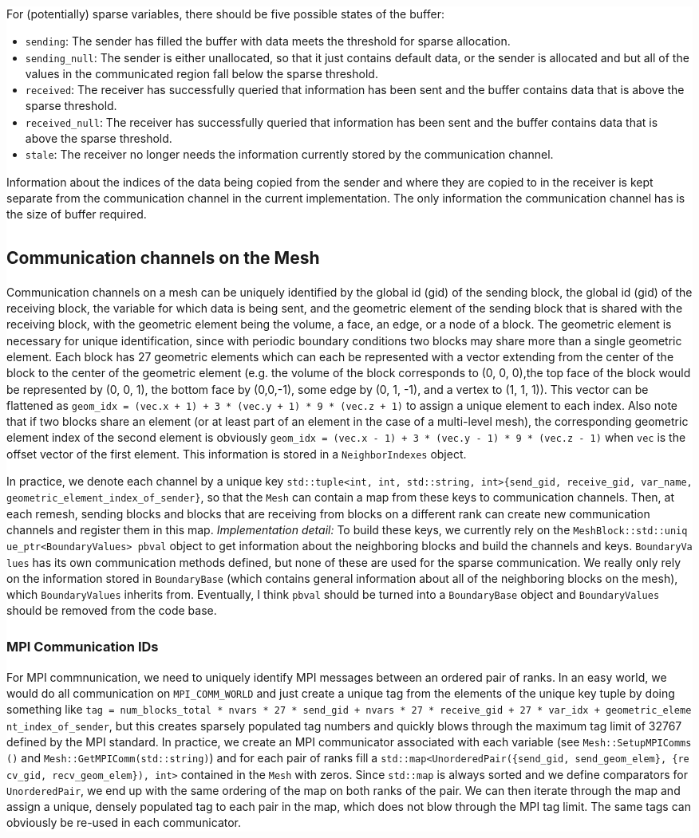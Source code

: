 For (potentially) sparse variables, there should be five possible states of the buffer:

- `sending`: The sender has filled the buffer with data meets the threshold for sparse allocation.
- `sending_null`: The sender is either unallocated, so that it just contains default data, or the sender is allocated and but all of the values in the communicated region fall below the sparse threshold. 
- `received`: The receiver has successfully queried that information has been sent and the buffer contains data that is above the sparse threshold. 
- `received_null`: The receiver has successfully queried that information has been sent and the buffer contains data that is above the sparse threshold. 
- `stale`: The receiver no longer needs the information currently stored by the communication channel. 

Information about the indices of the data being copied from the sender and where they are copied to in the receiver is kept separate from the communication channel in the current implementation. The only information the communication channel has is the size of buffer required. 

## Communication channels on the Mesh 

Communication channels on a mesh can be uniquely identified by the global id (gid) of the sending block, the global id (gid) of the receiving block, the variable for which data is being sent, and the geometric element of the sending block that is shared with the receiving block, with the geometric element being the volume, a face, an edge, or a node of a block. The geometric element is necessary for unique identification, since with periodic boundary conditions two blocks may share more than a single geometric element. Each block has 27 geometric elements which can each be represented with a vector extending from the center of the block to the center of the geometric element (e.g. the volume of the block corresponds to (0, 0, 0),the top face of the block would be represented by (0, 0, 1), the bottom face by (0,0,-1), some edge by (0, 1, -1), and a vertex to (1, 1, 1)). This vector can be flattened as `geom_idx = (vec.x + 1) + 3 * (vec.y + 1) * 9 * (vec.z + 1)` to assign a unique element to each index. Also note that if two blocks share an element (or at least part of an element in the case of a multi-level mesh), the corresponding geometric element index of the second element is obviously `geom_idx = (vec.x - 1) + 3 * (vec.y - 1) * 9 * (vec.z - 1)` when `vec` is the offset vector of the first element. This information is stored in a `NeighborIndexes` object. 

In practice, we denote each channel by a unique key `std::tuple<int, int, std::string, int>{send_gid, receive_gid, var_name, geometric_element_index_of_sender}`, so that the `Mesh` can contain a map from these keys to communication channels. Then, at each remesh, sending blocks and blocks that are receiving from blocks on a different rank can create new communication channels and register them in this map. *Implementation detail:* To build these keys, we currently rely on the `MeshBlock::std::unique_ptr<BoundaryValues> pbval` object to get information about the neighboring blocks and build the channels and keys. `BoundaryValues` has its own communication methods defined, but none of these are used for the sparse communication. We really only rely on the information stored in `BoundaryBase` (which contains general information about all of the neighboring blocks on the mesh), which `BoundaryValues` inherits from. Eventually, I think `pbval` should be turned into a `BoundaryBase` object and `BoundaryValues` should be removed from the code base.

### MPI Communication IDs
For MPI commnunication, we need to uniquely identify MPI messages between an ordered pair of ranks. In an easy world, we would do all communication on `MPI_COMM_WORLD` and just create a unique tag from the elements of the unique key tuple by doing something like `tag = num_blocks_total * nvars * 27 * send_gid + nvars * 27 * receive_gid + 27 * var_idx + geometric_element_index_of_sender`, but this creates sparsely populated tag numbers and quickly blows through the maximum tag limit of 32767 defined by the MPI standard. In practice, we create an MPI communicator associated with each variable (see `Mesh::SetupMPIComms()` and `Mesh::GetMPIComm(std::string)`) and for each pair of ranks fill a `std::map<UnorderedPair({send_gid, send_geom_elem}, {recv_gid, recv_geom_elem}), int>` contained in the `Mesh` with zeros. Since `std::map` is always sorted and we define comparators for `UnorderedPair`, we end up with the same ordering of the map on both ranks of the pair. We can then iterate through the map and assign a unique, densely populated tag to each pair in the map, which does not blow through the MPI tag limit. The same tags can obviously be re-used in each communicator. 
